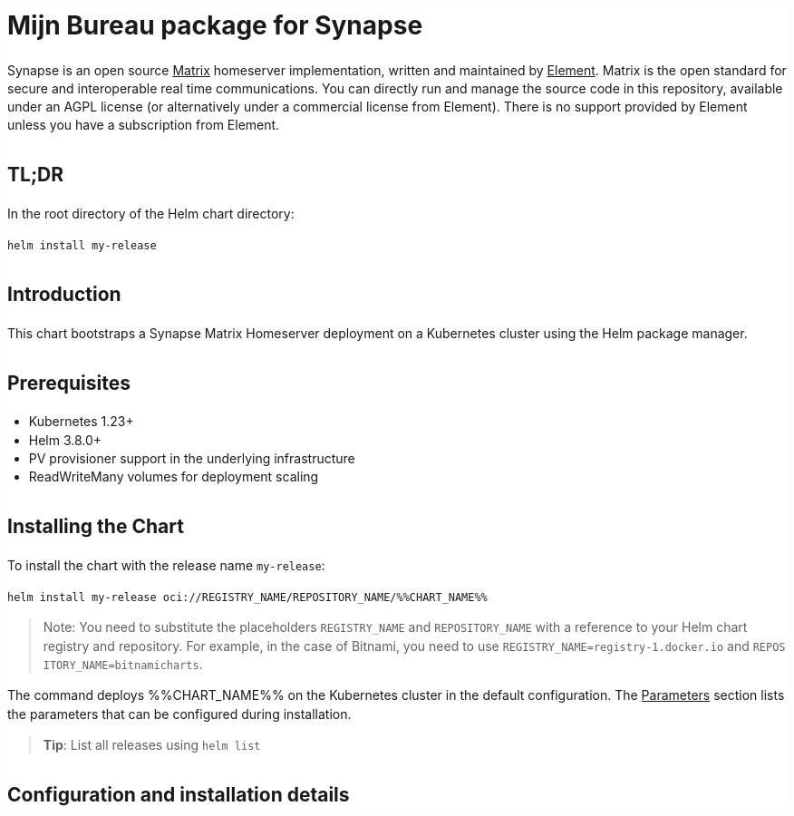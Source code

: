 



# Mijn Bureau package for Synapse

Synapse is an open source [Matrix](https://matrix.org/) homeserver implementation, written and maintained by
[Element](https://element.io/). Matrix is the open standard for secure and interoperable real time communications.
You can directly run and manage the source code in this repository, available under an AGPL license (or alternatively
under a commercial license from Element). There is no support provided by Element unless you have a subscription
from Element.

## TL;DR

In the root directory of the Helm chart directory:

```console
helm install my-release
```

## Introduction

This chart bootstraps a Synapse Matrix Homeserver deployment on a Kubernetes cluster using the Helm package manager.

## Prerequisites

- Kubernetes 1.23+
- Helm 3.8.0+
- PV provisioner support in the underlying infrastructure
- ReadWriteMany volumes for deployment scaling

## Installing the Chart

To install the chart with the release name `my-release`:

```console
helm install my-release oci://REGISTRY_NAME/REPOSITORY_NAME/%%CHART_NAME%%
```

> Note: You need to substitute the placeholders `REGISTRY_NAME` and `REPOSITORY_NAME` with a reference to your Helm chart registry and repository. For example, in the case of Bitnami, you need to use `REGISTRY_NAME=registry-1.docker.io` and `REPOSITORY_NAME=bitnamicharts`.

The command deploys %%CHART_NAME%% on the Kubernetes cluster in the default configuration. The [Parameters](#parameters) section lists the parameters that can be configured during installation.

> **Tip**: List all releases using `helm list`

## Configuration and installation details

